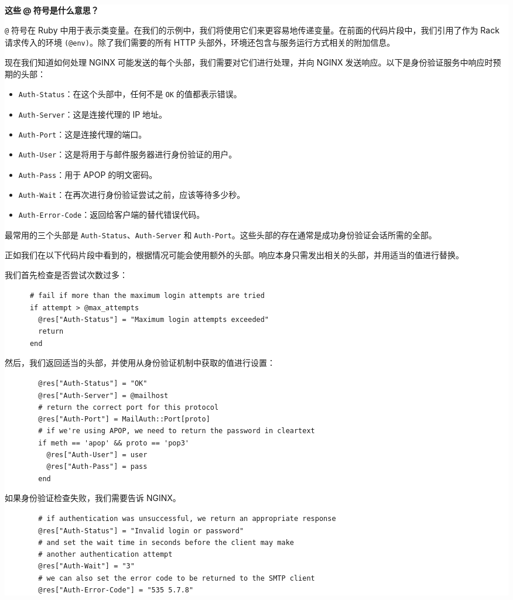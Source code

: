 **这些 @ 符号是什么意思？**

`@` 符号在 Ruby 中用于表示类变量。在我们的示例中，我们将使用它们来更容易地传递变量。在前面的代码片段中，我们引用了作为 Rack 请求传入的环境 `(@env)`。除了我们需要的所有 HTTP 头部外，环境还包含与服务运行方式相关的附加信息。

现在我们知道如何处理 NGINX 可能发送的每个头部，我们需要对它们进行处理，并向 NGINX 发送响应。以下是身份验证服务中响应时预期的头部：

+   `Auth-Status`：在这个头部中，任何不是 `OK` 的值都表示错误。

+   `Auth-Server`：这是连接代理的 IP 地址。

+   `Auth-Port`：这是连接代理的端口。

+   `Auth-User`：这是将用于与邮件服务器进行身份验证的用户。

+   `Auth-Pass`：用于 APOP 的明文密码。

+   `Auth-Wait`：在再次进行身份验证尝试之前，应该等待多少秒。

+   `Auth-Error-Code`：返回给客户端的替代错误代码。

最常用的三个头部是 `Auth-Status`、`Auth-Server` 和 `Auth-Port`。这些头部的存在通常是成功身份验证会话所需的全部。

正如我们在以下代码片段中看到的，根据情况可能会使用额外的头部。响应本身只需发出相关的头部，并用适当的值进行替换。

我们首先检查是否尝试次数过多：

```
      # fail if more than the maximum login attempts are tried
      if attempt > @max_attempts
        @res["Auth-Status"] = "Maximum login attempts exceeded"
        return
      end
```

然后，我们返回适当的头部，并使用从身份验证机制中获取的值进行设置：

```
        @res["Auth-Status"] = "OK"
        @res["Auth-Server"] = @mailhost
        # return the correct port for this protocol
        @res["Auth-Port"] = MailAuth::Port[proto]
        # if we're using APOP, we need to return the password in cleartext
        if meth == 'apop' && proto == 'pop3'
          @res["Auth-User"] = user
          @res["Auth-Pass"] = pass
        end
```

如果身份验证检查失败，我们需要告诉 NGINX。

```
        # if authentication was unsuccessful, we return an appropriate response
        @res["Auth-Status"] = "Invalid login or password"
        # and set the wait time in seconds before the client may make
        # another authentication attempt
        @res["Auth-Wait"] = "3"
        # we can also set the error code to be returned to the SMTP client
        @res["Auth-Error-Code"] = "535 5.7.8"
```
